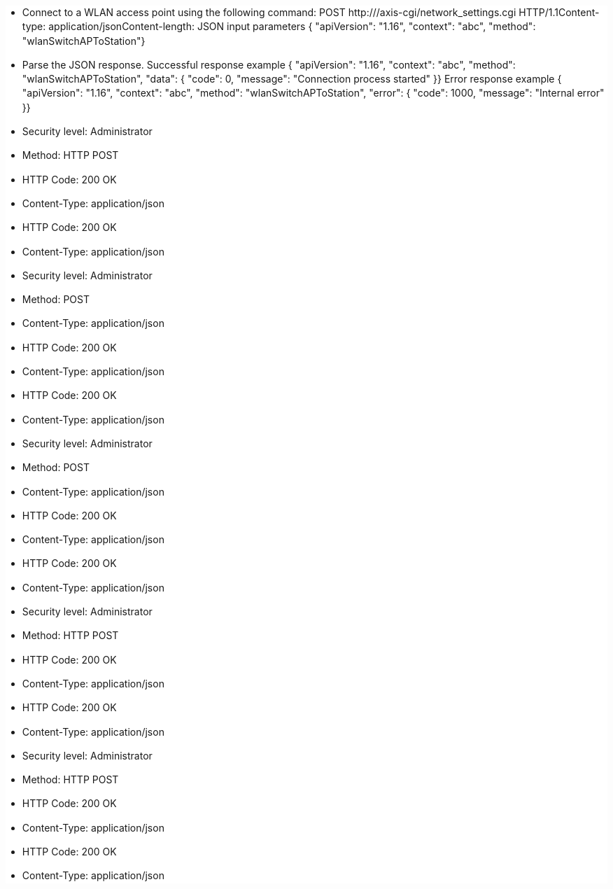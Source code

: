 - Connect to a WLAN access point using the following command:
POST http://<device-address>/axis-cgi/network_settings.cgi HTTP/1.1Content-type: application/jsonContent-length: <size of JSON input parameters below>
JSON input parameters
{    "apiVersion": "1.16",    "context": "abc",    "method": "wlanSwitchAPToStation"}
- Parse the JSON response.
Successful response example
{    "apiVersion": "1.16",    "context": "abc",    "method": "wlanSwitchAPToStation",    "data": {        "code": 0,        "message": "Connection process started"    }}
Error response example
{    "apiVersion": "1.16",    "context": "abc",    "method": "wlanSwitchAPToStation",    "error": {        "code": 1000,        "message": "Internal error"    }}

- Security level: Administrator
- Method: HTTP POST

- HTTP Code: 200 OK
- Content-Type: application/json

- HTTP Code: 200 OK
- Content-Type: application/json

- Security level: Administrator
- Method: POST
- Content-Type: application/json

- HTTP Code: 200 OK
- Content-Type: application/json

- HTTP Code: 200 OK
- Content-Type: application/json

- Security level: Administrator
- Method: POST
- Content-Type: application/json

- HTTP Code: 200 OK
- Content-Type: application/json

- HTTP Code: 200 OK
- Content-Type: application/json

- Security level: Administrator
- Method: HTTP POST

- HTTP Code: 200 OK
- Content-Type: application/json

- HTTP Code: 200 OK
- Content-Type: application/json

- Security level: Administrator
- Method: HTTP POST

- HTTP Code: 200 OK
- Content-Type: application/json

- HTTP Code: 200 OK
- Content-Type: application/json
